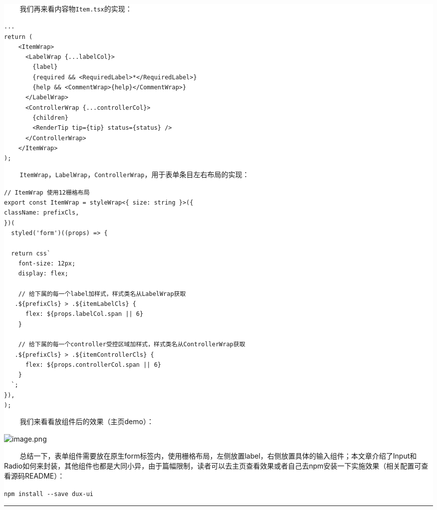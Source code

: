   &nbsp;&nbsp;&nbsp;&nbsp;&nbsp;&nbsp;&nbsp;&nbsp;我们再来看内容物`Item.tsx`的实现：
  
  
```tsx
...
return (
    <ItemWrap>
      <LabelWrap {...labelCol}>
        {label}
        {required && <RequiredLabel>*</RequiredLabel>}
        {help && <CommentWrap>{help}</CommentWrap>}
      </LabelWrap>
      <ControllerWrap {...controllerCol}>
        {children}
        <RenderTip tip={tip} status={status} />
      </ControllerWrap>
    </ItemWrap>
);
```
  
 &nbsp;&nbsp;&nbsp;&nbsp;&nbsp;&nbsp;&nbsp;&nbsp;`ItemWrap`，`LabelWrap`，`ControllerWrap`，用于表单条目左右布局的实现：
  
  ```tsx
// ItemWrap 使用12栅格布局
export const ItemWrap = styleWrap<{ size: string }>({
  className: prefixCls,
})(
    styled('form')((props) => {

    return css`
      font-size: 12px;
      display: flex;

      // 给下属的每一个label加样式，样式类名从LabelWrap获取
     .${prefixCls} > .${itemLabelCls} {
        flex: ${props.labelCol.span || 6}
      }
      
      // 给下属的每一个controller受控区域加样式，样式类名从ControllerWrap获取
     .${prefixCls} > .${itemControllerCls} {
        flex: ${props.controllerCol.span || 6}
      }
    `;
  }),
);

```
  
   &nbsp;&nbsp;&nbsp;&nbsp;&nbsp;&nbsp;&nbsp;&nbsp;我们来看看放组件后的效果（主页demo）：
   
![image.png](/images/2022-5-22/2022-5-22-2.png)



   &nbsp;&nbsp;&nbsp;&nbsp;&nbsp;&nbsp;&nbsp;&nbsp;总结一下，表单组件需要放在原生form标签内，使用栅格布局，左侧放置label，右侧放置具体的输入组件；本文章介绍了Input和Radio如何来封装，其他组件也都是大同小异，由于篇幅限制，读者可以去主页查看效果或者自己去npm安装一下实施效果（相关配置可查看源码README）：
```
npm install --save dux-ui
```
   
   <hr />